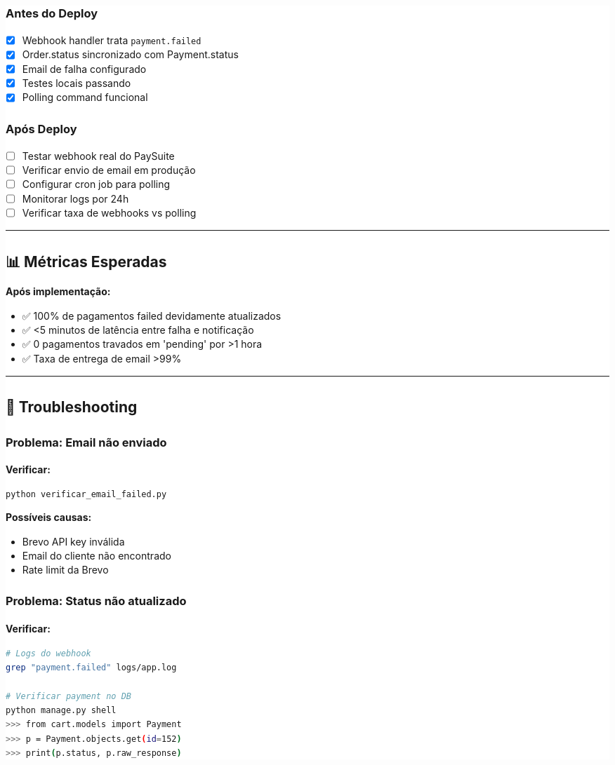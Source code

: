 ### Antes do Deploy
- [x] Webhook handler trata `payment.failed`
- [x] Order.status sincronizado com Payment.status
- [x] Email de falha configurado
- [x] Testes locais passando
- [x] Polling command funcional

### Após Deploy
- [ ] Testar webhook real do PaySuite
- [ ] Verificar envio de email em produção
- [ ] Configurar cron job para polling
- [ ] Monitorar logs por 24h
- [ ] Verificar taxa de webhooks vs polling

---

## 📊 Métricas Esperadas

**Após implementação:**
- ✅ 100% de pagamentos failed devidamente atualizados
- ✅ <5 minutos de latência entre falha e notificação
- ✅ 0 pagamentos travados em 'pending' por >1 hora
- ✅ Taxa de entrega de email >99%

---

## 🐛 Troubleshooting

### Problema: Email não enviado
**Verificar:**
```python
python verificar_email_failed.py
```
**Possíveis causas:**
- Brevo API key inválida
- Email do cliente não encontrado
- Rate limit da Brevo

### Problema: Status não atualizado
**Verificar:**
```bash
# Logs do webhook
grep "payment.failed" logs/app.log

# Verificar payment no DB
python manage.py shell
>>> from cart.models import Payment
>>> p = Payment.objects.get(id=152)
>>> print(p.status, p.raw_response)
```
